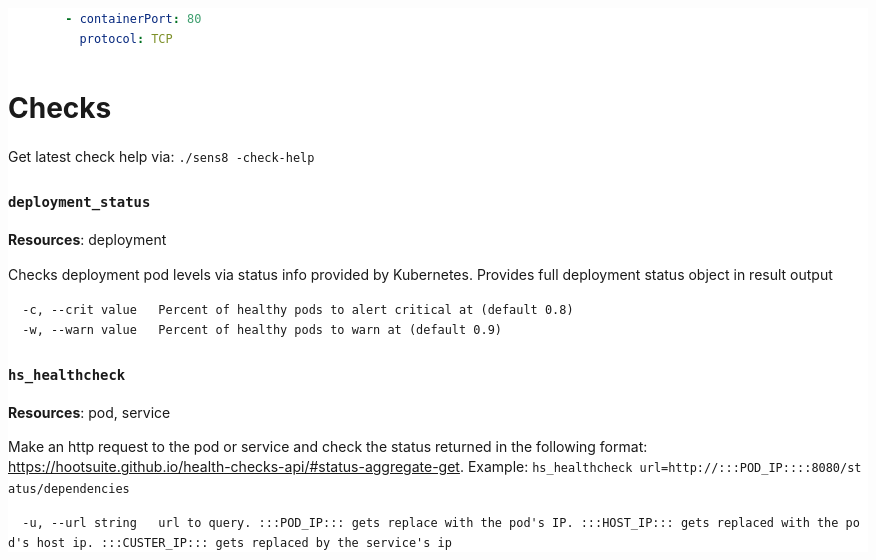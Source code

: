 ```yaml
        - containerPort: 80
          protocol: TCP
```


Checks
======

Get latest check help via: `./sens8 -check-help`


### `deployment_status`

**Resources**: deployment

Checks deployment pod levels via status info provided by Kubernetes. Provides full deployment status object in result output

```
  -c, --crit value   Percent of healthy pods to alert critical at (default 0.8)
  -w, --warn value   Percent of healthy pods to warn at (default 0.9)

```

### `hs_healthcheck`

**Resources**: pod, service

Make an http request to the pod or service and check the status returned in the following format: https://hootsuite.github.io/health-checks-api/#status-aggregate-get.
Example: `hs_healthcheck url=http://:::POD_IP::::8080/status/dependencies`

```
  -u, --url string   url to query. :::POD_IP::: gets replace with the pod's IP. :::HOST_IP::: gets replaced with the pod's host ip. :::CUSTER_IP::: gets replaced by the service's ip

```
